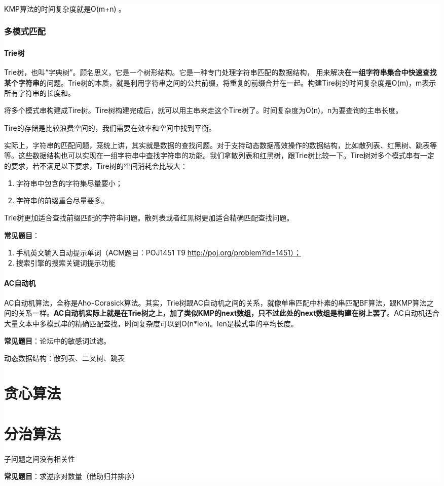 KMP算法的时间复杂度就是O(m+n) 。



### 多模式匹配

#### Trie树

Trie树，也叫“字典树”。顾名思义，它是一个树形结构。它是一种专门处理字符串匹配的数据结构， 用来解决**在一组字符串集合中快速查找某个字符串**的问题。Trie树的本质，就是利用字符串之间的公共前缀，将重复的前缀合并在一起。构建Tire树的时间复杂度是O(m)，m表示所有字符串的长度和。

将多个模式串构建成Tire树。Tire树构建完成后，就可以用主串来走这个Tire树了。时间复杂度为O(n)，n为要查询的主串长度。

Tire的存储是比较浪费空间的，我们需要在效率和空间中找到平衡。

实际上，字符串的匹配问题，笼统上讲，其实就是数据的查找问题。对于支持动态数据高效操作的数据结构，比如散列表、红黑树、跳表等等。这些数据结构也可以实现在一组字符串中查找字符串的功能。我们拿散列表和红黑树，跟Trie树比较一下。Tire树对多个模式串有一定的要求，若不满足以下要求，Tire树的空间消耗会比较大：

1. 字符串中包含的字符集尽量要小；

2. 字符串的前缀重合尽量要多。

Trie树更加适合查找前缀匹配的字符串问题。散列表或者红黑树更加适合精确匹配查找问题。



**常见题目**：

1. 手机英文输入自动提示单词（ACM题目：POJ1451 T9 http://poj.org/problem?id=1451）；
2. 搜索引擎的搜索关键词提示功能



#### AC自动机

AC自动机算法，全称是Aho-Corasick算法。其实，Trie树跟AC自动机之间的关系，就像单串匹配中朴素的串匹配BF算法，跟KMP算法之间的关系一样。**AC自动机实际上就是在Trie树之上，加了类似KMP的next数组，只不过此处的next数组是构建在树上罢了**。AC自动机适合大量文本中多模式串的精确匹配查找，时间复杂度可以到O(n*len)。len是模式串的平均长度。



**常见题目**：论坛中的敏感词过滤。 



动态数据结构：散列表、二叉树、跳表



# 贪心算法





# 分治算法

子问题之间没有相关性



**常见题目**：求逆序对数量（借助归并排序）


